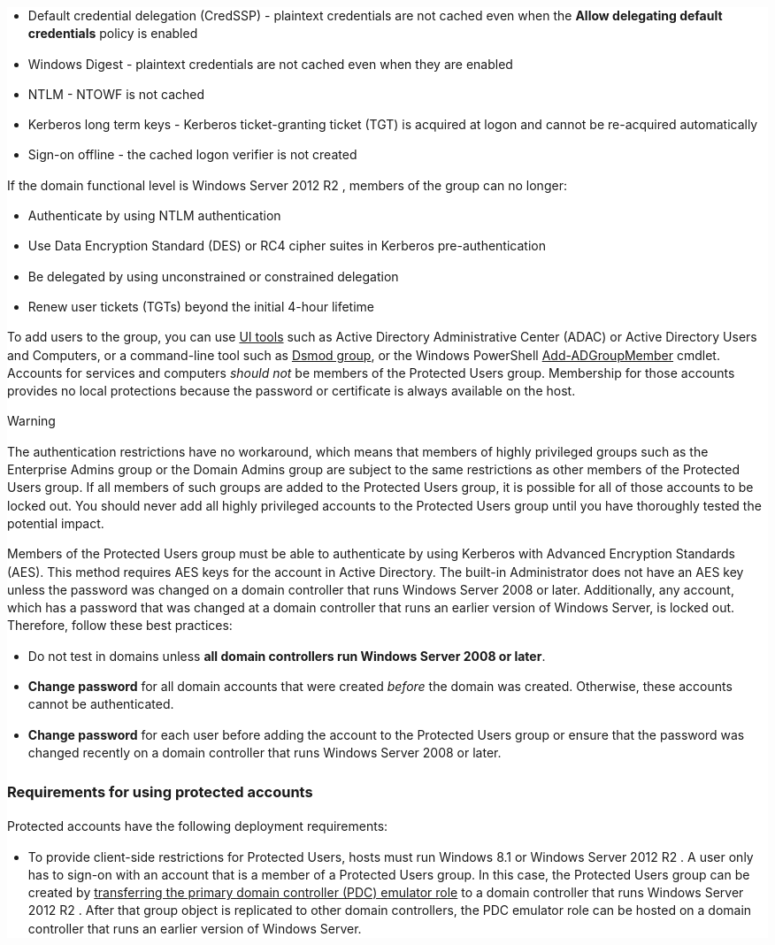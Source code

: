 -   Default credential delegation (CredSSP) - plaintext credentials are not cached even when the **Allow delegating default credentials** policy is enabled  
  
-   Windows Digest - plaintext credentials are not cached even when they are enabled  
  
-   NTLM - NTOWF is not cached  
  
-   Kerberos long term keys - Kerberos ticket-granting ticket (TGT) is acquired at logon and cannot be re-acquired automatically  
  
-   Sign-on offline - the cached logon verifier is not created  
  
If the domain functional level is  Windows Server 2012 R2 , members of the group can no longer:  
  
-   Authenticate by using NTLM authentication  
  
-   Use Data Encryption Standard (DES) or RC4 cipher suites in Kerberos pre-authentication  
  
-   Be delegated by using unconstrained or constrained delegation  
  
-   Renew user tickets (TGTs) beyond the initial 4-hour lifetime  
  
To add users to the group, you can use [UI tools](https://technet.microsoft.com/library/cc753515.aspx) such as Active Directory Administrative Center (ADAC) or Active Directory Users and Computers, or a command-line tool such as [Dsmod group](https://technet.microsoft.com/library/cc732423.aspx), or the Windows PowerShell [Add-ADGroupMember](https://technet.microsoft.com/library/ee617210.aspx) cmdlet. Accounts for services and computers *should not* be members of the Protected Users group. Membership for those accounts provides no local protections because the password or certificate is always available on the host.  
  
> [!WARNING]  
> The authentication restrictions have no workaround, which means that members of highly privileged groups such as the Enterprise Admins group or the Domain Admins group are subject to the same restrictions as other members of the Protected Users group. If all members of such groups are added to the Protected Users group, it is possible for all of those accounts to be locked out. You should never add all highly privileged accounts to the Protected Users group until you have thoroughly tested the potential impact.  
  
Members of the Protected Users group must be able to authenticate by using Kerberos with Advanced Encryption Standards (AES). This method requires AES keys for the account in Active Directory. The built-in Administrator does not have an AES key unless the password was changed on a domain controller that runs  Windows Server 2008  or later. Additionally, any account, which has a password that was changed at a domain controller that runs an earlier version of Windows Server, is locked out. Therefore, follow these best practices:  
  
-   Do not test in domains unless **all domain controllers run  Windows Server 2008  or later**.  
  
-   **Change password** for all domain accounts that were created *before* the domain was created. Otherwise, these accounts cannot be authenticated.  
  
-   **Change password** for each user before adding the account to the Protected Users group or ensure that the password was changed recently on a domain controller that runs  Windows Server 2008  or later.  
  
### Requirements for using protected accounts  
Protected accounts have the following deployment requirements:  
  
-   To provide client-side restrictions for Protected Users, hosts must run Windows 8.1 or  Windows Server 2012 R2 . A user only has to sign-on with an account that is a member of a Protected Users group. In this case, the Protected Users group can be created by [transferring the primary domain controller (PDC) emulator role](https://technet.microsoft.com/library/cc816944(v=ws.10).aspx) to a domain controller that runs  Windows Server 2012 R2 . After that group object is replicated to other domain controllers, the PDC emulator role can be hosted on a domain controller that runs an earlier version of Windows Server.  
  